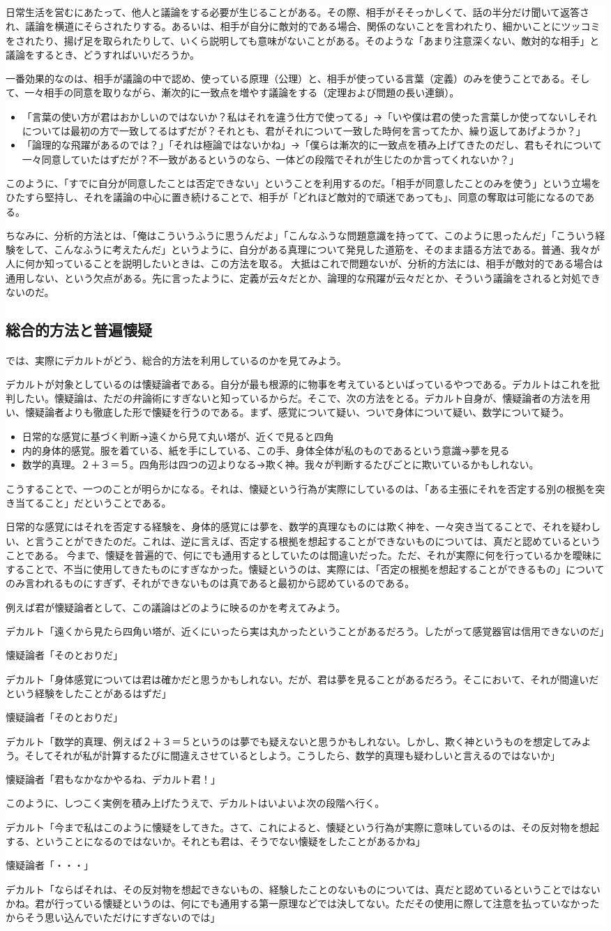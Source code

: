 日常生活を営むにあたって、他人と議論をする必要が生じることがある。その際、相手がそそっかしくて、話の半分だけ聞いて返答され、議論を横道にそらされたりする。あるいは、相手が自分に敵対的である場合、関係のないことを言われたり、細かいことにツッコミをされたり、揚げ足を取られたりして、いくら説明しても意味がないことがある。そのような「あまり注意深くない、敵対的な相手」と議論をするとき、どうすればいいだろうか。

一番効果的なのは、相手が議論の中で認め、使っている原理（公理）と、相手が使っている言葉（定義）のみを使うことである。そして、一々相手の同意を取りながら、漸次的に一致点を増やす議論をする（定理および問題の長い連鎖）。

- 「言葉の使い方が君はおかしいのではないか？私はそれを違う仕方で使ってる」→「いや僕は君の使った言葉しか使ってないしそれについては最初の方で一致してるはずだが？それとも、君がそれについて一致した時何を言ってたか、繰り返してあげようか？」
- 「論理的な飛躍があるのでは？」「それは極論ではないかね」→「僕らは漸次的に一致点を積み上げてきたのだし、君もそれについて一々同意していたはずだが？不一致があるというのなら、一体どの段階でそれが生じたのか言ってくれないか？」

このように、「すでに自分が同意したことは否定できない」ということを利用するのだ。「相手が同意したことのみを使う」という立場をひたすら堅持し、それを議論の中心に置き続けることで、相手が「どれほど敵対的で頑迷であっても」、同意の奪取は可能になるのである。

ちなみに、分析的方法とは、「俺はこういうふうに思うんだよ」「こんなふうな問題意識を持ってて、このように思ったんだ」「こういう経験をして、こんなふうに考えたんだ」というように、自分がある真理について発見した道筋を、そのまま語る方法である。普通、我々が人に何か知っていることを説明したいときは、この方法を取る。
大抵はこれで問題ないが、分析的方法には、相手が敵対的である場合は通用しない、という欠点がある。先に言ったように、定義が云々だとか、論理的な飛躍が云々だとか、そういう議論をされると対処できないのだ。

## 総合的方法と普遍懐疑

では、実際にデカルトがどう、総合的方法を利用しているのかを見てみよう。

デカルトが対象としているのは懐疑論者である。自分が最も根源的に物事を考えているといばっているやつである。デカルトはこれを批判したい。懐疑論は、ただの弁論術にすぎないと知っているからだ。そこで、次の方法をとる。デカルト自身が、懐疑論者の方法を用い、懐疑論者よりも徹底した形で懐疑を行うのである。まず、感覚について疑い、ついで身体について疑い、数学について疑う。

- 日常的な感覚に基づく判断→遠くから見て丸い塔が、近くで見ると四角
- 内的身体的感覚。服を着ている、紙を手にしている、この手、身体全体が私のものであるという意識→夢を見る
- 数学的真理。２＋３＝５。四角形は四つの辺よりなる→欺く神。我々が判断するたびごとに欺いているかもしれない。

こうすることで、一つのことが明らかになる。それは、懐疑という行為が実際にしているのは、「ある主張にそれを否定する別の根拠を突き当てること」だということである。

日常的な感覚にはそれを否定する経験を、身体的感覚には夢を、数学的真理なものには欺く神を、一々突き当てることで、それを疑わしい、と言うことができたのだ。これは、逆に言えば、否定する根拠を想起することができないものについては、真だと認めているということである。 今まで、懐疑を普遍的で、何にでも通用するとしていたのは間違いだった。ただ、それが実際に何を行っているかを曖昧にすることで、不当に使用してきたものにすぎなかった。懐疑というのは、実際には、「否定の根拠を想起することができるもの」についてのみ言われるものにすぎず、それができないものは真であると最初から認めているのである。

例えば君が懐疑論者として、この議論はどのように映るのかを考えてみよう。

デカルト「遠くから見たら四角い塔が、近くにいったら実は丸かったということがあるだろう。したがって感覚器官は信用できないのだ」

懐疑論者「そのとおりだ」

デカルト「身体感覚については君は確かだと思うかもしれない。だが、君は夢を見ることがあるだろう。そこにおいて、それが間違いだという経験をしたことがあるはずだ」

懐疑論者「そのとおりだ」

デカルト「数学的真理、例えば２＋３＝５というのは夢でも疑えないと思うかもしれない。しかし、欺く神というものを想定してみよう。そしてそれが私が計算するたびに間違えさせているとしよう。こうしたら、数学的真理も疑わしいと言えるのではないか」

懐疑論者「君もなかなかやるね、デカルト君！」

このように、しつこく実例を積み上げたうえで、デカルトはいよいよ次の段階へ行く。

デカルト「今まで私はこのように懐疑をしてきた。さて、これによると、懐疑という行為が実際に意味しているのは、その反対物を想起する、ということになるのではないか。それとも君は、そうでない懐疑をしたことがあるかね」

懐疑論者「・・・」

デカルト「ならばそれは、その反対物を想起できないもの、経験したことのないものについては、真だと認めているということではないかね。君が行っている懐疑というのは、何にでも通用する第一原理などでは決してない。ただその使用に際して注意を払っていなかったからそう思い込んでいただけにすぎないのでは」

